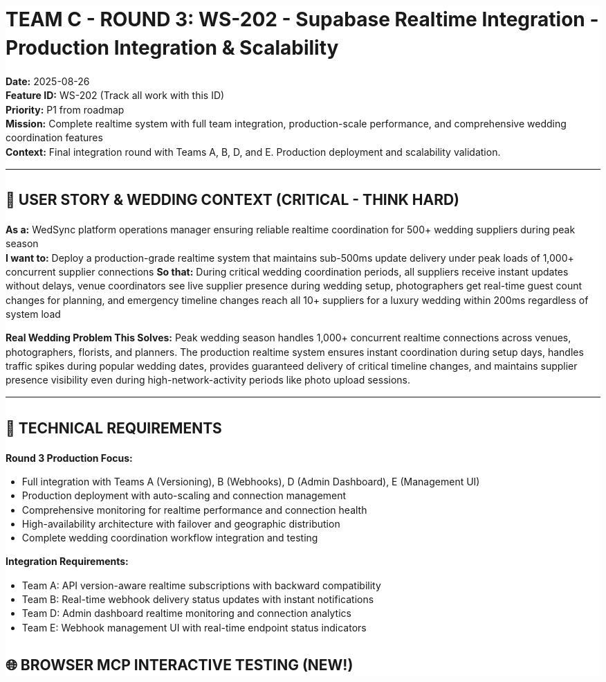 # TEAM C - ROUND 3: WS-202 - Supabase Realtime Integration - Production Integration & Scalability

**Date:** 2025-08-26  
**Feature ID:** WS-202 (Track all work with this ID)  
**Priority:** P1 from roadmap  
**Mission:** Complete realtime system with full team integration, production-scale performance, and comprehensive wedding coordination features  
**Context:** Final integration round with Teams A, B, D, and E. Production deployment and scalability validation.

---

## 🎯 USER STORY & WEDDING CONTEXT (CRITICAL - THINK HARD)

**As a:** WedSync platform operations manager ensuring reliable realtime coordination for 500+ wedding suppliers during peak season  
**I want to:** Deploy a production-grade realtime system that maintains sub-500ms update delivery under peak loads of 1,000+ concurrent supplier connections
**So that:** During critical wedding coordination periods, all suppliers receive instant updates without delays, venue coordinators see live supplier presence during wedding setup, photographers get real-time guest count changes for planning, and emergency timeline changes reach all 10+ suppliers for a luxury wedding within 200ms regardless of system load

**Real Wedding Problem This Solves:**
Peak wedding season handles 1,000+ concurrent realtime connections across venues, photographers, florists, and planners. The production realtime system ensures instant coordination during setup days, handles traffic spikes during popular wedding dates, provides guaranteed delivery of critical timeline changes, and maintains supplier presence visibility even during high-network-activity periods like photo upload sessions.

---

## 🎯 TECHNICAL REQUIREMENTS

**Round 3 Production Focus:**
- Full integration with Teams A (Versioning), B (Webhooks), D (Admin Dashboard), E (Management UI)
- Production deployment with auto-scaling and connection management
- Comprehensive monitoring for realtime performance and connection health
- High-availability architecture with failover and geographic distribution
- Complete wedding coordination workflow integration and testing

**Integration Requirements:**
- Team A: API version-aware realtime subscriptions with backward compatibility
- Team B: Real-time webhook delivery status updates with instant notifications  
- Team D: Admin dashboard realtime monitoring and connection analytics
- Team E: Webhook management UI with real-time endpoint status indicators


## 🌐 BROWSER MCP INTERACTIVE TESTING (NEW!)

